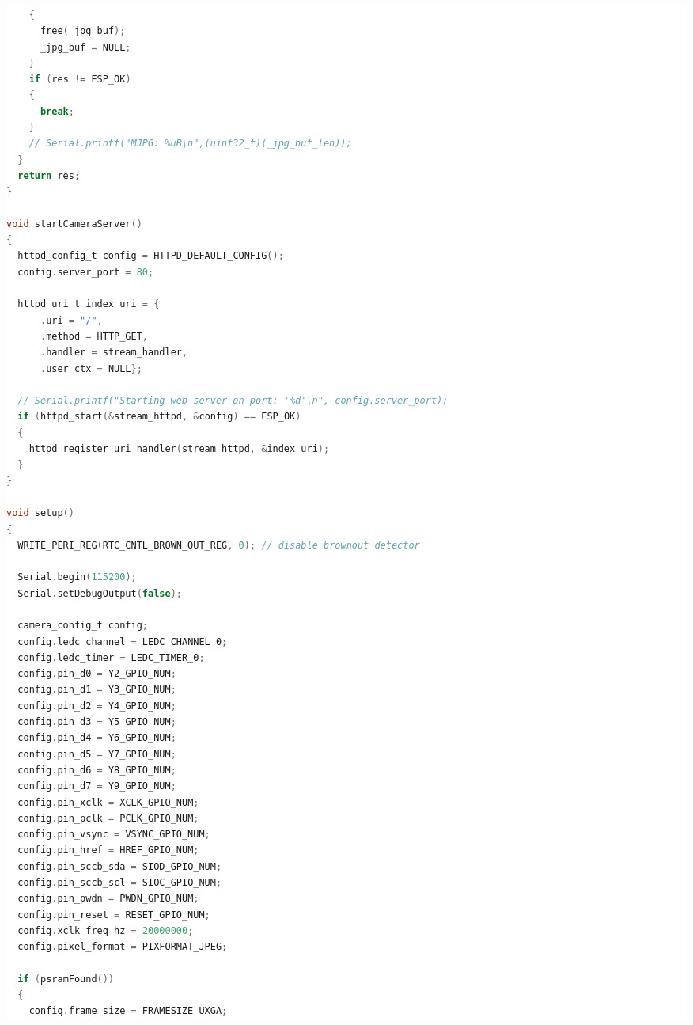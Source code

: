 ```c title="esp32-cam-video-web-server.ino" linenums="1"
    {
      free(_jpg_buf);
      _jpg_buf = NULL;
    }
    if (res != ESP_OK)
    {
      break;
    }
    // Serial.printf("MJPG: %uB\n",(uint32_t)(_jpg_buf_len));
  }
  return res;
}

void startCameraServer()
{
  httpd_config_t config = HTTPD_DEFAULT_CONFIG();
  config.server_port = 80;

  httpd_uri_t index_uri = {
      .uri = "/",
      .method = HTTP_GET,
      .handler = stream_handler,
      .user_ctx = NULL};

  // Serial.printf("Starting web server on port: '%d'\n", config.server_port);
  if (httpd_start(&stream_httpd, &config) == ESP_OK)
  {
    httpd_register_uri_handler(stream_httpd, &index_uri);
  }
}

void setup()
{
  WRITE_PERI_REG(RTC_CNTL_BROWN_OUT_REG, 0); // disable brownout detector

  Serial.begin(115200);
  Serial.setDebugOutput(false);

  camera_config_t config;
  config.ledc_channel = LEDC_CHANNEL_0;
  config.ledc_timer = LEDC_TIMER_0;
  config.pin_d0 = Y2_GPIO_NUM;
  config.pin_d1 = Y3_GPIO_NUM;
  config.pin_d2 = Y4_GPIO_NUM;
  config.pin_d3 = Y5_GPIO_NUM;
  config.pin_d4 = Y6_GPIO_NUM;
  config.pin_d5 = Y7_GPIO_NUM;
  config.pin_d6 = Y8_GPIO_NUM;
  config.pin_d7 = Y9_GPIO_NUM;
  config.pin_xclk = XCLK_GPIO_NUM;
  config.pin_pclk = PCLK_GPIO_NUM;
  config.pin_vsync = VSYNC_GPIO_NUM;
  config.pin_href = HREF_GPIO_NUM;
  config.pin_sccb_sda = SIOD_GPIO_NUM;
  config.pin_sccb_scl = SIOC_GPIO_NUM;
  config.pin_pwdn = PWDN_GPIO_NUM;
  config.pin_reset = RESET_GPIO_NUM;
  config.xclk_freq_hz = 20000000;
  config.pixel_format = PIXFORMAT_JPEG;

  if (psramFound())
  {
    config.frame_size = FRAMESIZE_UXGA;
```